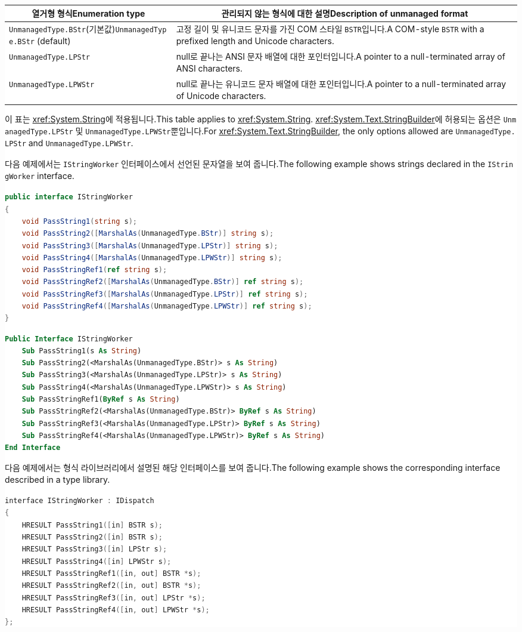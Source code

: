 |<span data-ttu-id="32f7d-110">열거형 형식</span><span class="sxs-lookup"><span data-stu-id="32f7d-110">Enumeration type</span></span>|<span data-ttu-id="32f7d-111">관리되지 않는 형식에 대한 설명</span><span class="sxs-lookup"><span data-stu-id="32f7d-111">Description of unmanaged format</span></span>|
|----------------------|-------------------------------------|
|<span data-ttu-id="32f7d-112">`UnmanagedType.BStr`(기본값)</span><span class="sxs-lookup"><span data-stu-id="32f7d-112">`UnmanagedType.BStr` (default)</span></span>|<span data-ttu-id="32f7d-113">고정 길이 및 유니코드 문자를 가진 COM 스타일 `BSTR`입니다.</span><span class="sxs-lookup"><span data-stu-id="32f7d-113">A COM-style `BSTR` with a prefixed length and Unicode characters.</span></span>|
|`UnmanagedType.LPStr`|<span data-ttu-id="32f7d-114">null로 끝나는 ANSI 문자 배열에 대한 포인터입니다.</span><span class="sxs-lookup"><span data-stu-id="32f7d-114">A pointer to a null-terminated array of ANSI characters.</span></span>|
|`UnmanagedType.LPWStr`|<span data-ttu-id="32f7d-115">null로 끝나는 유니코드 문자 배열에 대한 포인터입니다.</span><span class="sxs-lookup"><span data-stu-id="32f7d-115">A pointer to a null-terminated array of Unicode characters.</span></span>|

<span data-ttu-id="32f7d-116">이 표는 <xref:System.String>에 적용됩니다.</span><span class="sxs-lookup"><span data-stu-id="32f7d-116">This table applies to <xref:System.String>.</span></span> <span data-ttu-id="32f7d-117"><xref:System.Text.StringBuilder>에 허용되는 옵션은 `UnmanagedType.LPStr` 및 `UnmanagedType.LPWStr`뿐입니다.</span><span class="sxs-lookup"><span data-stu-id="32f7d-117">For <xref:System.Text.StringBuilder>, the only options allowed are `UnmanagedType.LPStr` and `UnmanagedType.LPWStr`.</span></span>

<span data-ttu-id="32f7d-118">다음 예제에서는 `IStringWorker` 인터페이스에서 선언된 문자열을 보여 줍니다.</span><span class="sxs-lookup"><span data-stu-id="32f7d-118">The following example shows strings declared in the `IStringWorker` interface.</span></span>

```csharp
public interface IStringWorker
{
    void PassString1(string s);
    void PassString2([MarshalAs(UnmanagedType.BStr)] string s);
    void PassString3([MarshalAs(UnmanagedType.LPStr)] string s);
    void PassString4([MarshalAs(UnmanagedType.LPWStr)] string s);
    void PassStringRef1(ref string s);
    void PassStringRef2([MarshalAs(UnmanagedType.BStr)] ref string s);
    void PassStringRef3([MarshalAs(UnmanagedType.LPStr)] ref string s);
    void PassStringRef4([MarshalAs(UnmanagedType.LPWStr)] ref string s);
}
```

```vb
Public Interface IStringWorker
    Sub PassString1(s As String)
    Sub PassString2(<MarshalAs(UnmanagedType.BStr)> s As String)
    Sub PassString3(<MarshalAs(UnmanagedType.LPStr)> s As String)
    Sub PassString4(<MarshalAs(UnmanagedType.LPWStr)> s As String)
    Sub PassStringRef1(ByRef s As String)
    Sub PassStringRef2(<MarshalAs(UnmanagedType.BStr)> ByRef s As String)
    Sub PassStringRef3(<MarshalAs(UnmanagedType.LPStr)> ByRef s As String)
    Sub PassStringRef4(<MarshalAs(UnmanagedType.LPWStr)> ByRef s As String)
End Interface
```

<span data-ttu-id="32f7d-119">다음 예제에서는 형식 라이브러리에서 설명된 해당 인터페이스를 보여 줍니다.</span><span class="sxs-lookup"><span data-stu-id="32f7d-119">The following example shows the corresponding interface described in a type library.</span></span>

```cpp
interface IStringWorker : IDispatch
{
    HRESULT PassString1([in] BSTR s);
    HRESULT PassString2([in] BSTR s);
    HRESULT PassString3([in] LPStr s);
    HRESULT PassString4([in] LPWStr s);
    HRESULT PassStringRef1([in, out] BSTR *s);
    HRESULT PassStringRef2([in, out] BSTR *s);
    HRESULT PassStringRef3([in, out] LPStr *s);
    HRESULT PassStringRef4([in, out] LPWStr *s);
};
```
